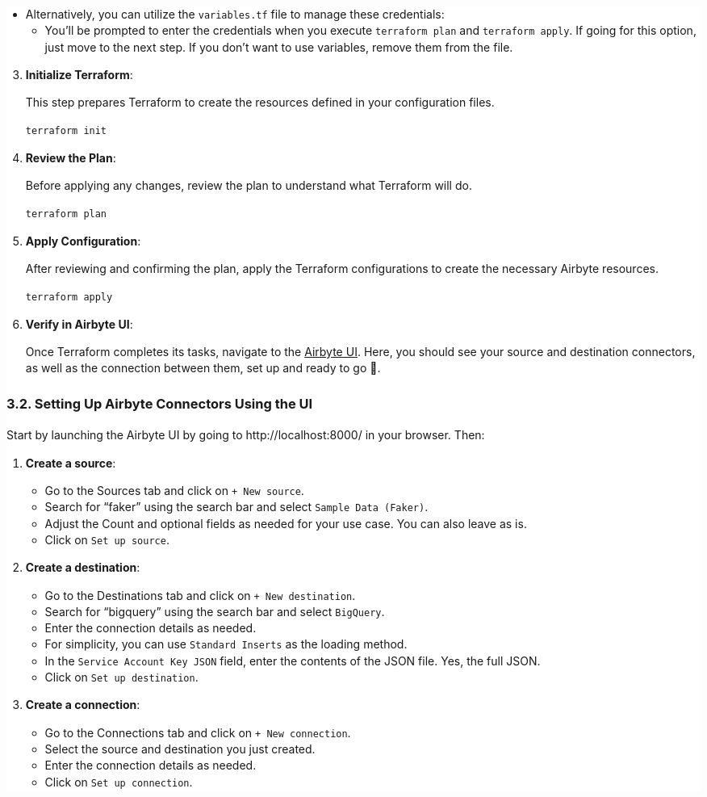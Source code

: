    - Alternatively, you can utilize the `variables.tf` file to manage these credentials:
      - You’ll be prompted to enter the credentials when you execute `terraform plan` and `terraform apply`. If going for this option, just move to the next step. If you don’t want to use variables, remove them from the file.

3. **Initialize Terraform**:
   
   This step prepares Terraform to create the resources defined in your configuration files.
   ```bash
   terraform init
   ```

4. **Review the Plan**:

   Before applying any changes, review the plan to understand what Terraform will do.
   ```bash
   terraform plan
   ```

5. **Apply Configuration**:

   After reviewing and confirming the plan, apply the Terraform configurations to create the necessary Airbyte resources.
   ```bash
   terraform apply
   ```

6. **Verify in Airbyte UI**:

   Once Terraform completes its tasks, navigate to the [Airbyte UI](http://localhost:8000/). Here, you should see your source and destination connectors, as well as the connection between them, set up and ready to go 🎉.

### 3.2. Setting Up Airbyte Connectors Using the UI

Start by launching the Airbyte UI by going to http://localhost:8000/ in your browser. Then:

1. **Create a source**:

   - Go to the Sources tab and click on `+ New source`.
   - Search for “faker” using the search bar and select `Sample Data (Faker)`.
   - Adjust the Count and optional fields as needed for your use case. You can also leave as is. 
   - Click on `Set up source`.

2. **Create a destination**:

   - Go to the Destinations tab and click on `+ New destination`.
   - Search for “bigquery” using the search bar and select `BigQuery`.
   - Enter the connection details as needed.
   - For simplicity, you can use `Standard Inserts` as the loading method.
   - In the `Service Account Key JSON` field, enter the contents of the JSON file. Yes, the full JSON.
   - Click on `Set up destination`.

3. **Create a connection**:

   - Go to the Connections tab and click on `+ New connection`.
   - Select the source and destination you just created.
   - Enter the connection details as needed.
   - Click on `Set up connection`.
